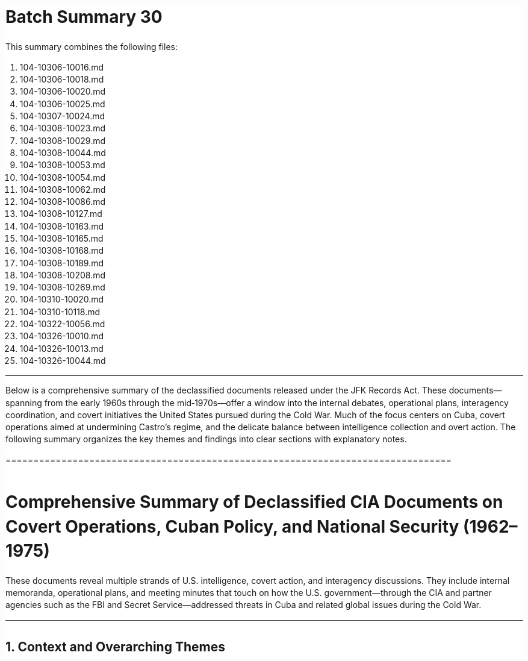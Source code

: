 # Batch Summary 30

This summary combines the following files:

1. 104-10306-10016.md
2. 104-10306-10018.md
3. 104-10306-10020.md
4. 104-10306-10025.md
5. 104-10307-10024.md
6. 104-10308-10023.md
7. 104-10308-10029.md
8. 104-10308-10044.md
9. 104-10308-10053.md
10. 104-10308-10054.md
11. 104-10308-10062.md
12. 104-10308-10086.md
13. 104-10308-10127.md
14. 104-10308-10163.md
15. 104-10308-10165.md
16. 104-10308-10168.md
17. 104-10308-10189.md
18. 104-10308-10208.md
19. 104-10308-10269.md
20. 104-10310-10020.md
21. 104-10310-10118.md
22. 104-10322-10056.md
23. 104-10326-10010.md
24. 104-10326-10013.md
25. 104-10326-10044.md

---

Below is a comprehensive summary of the declassified documents released under the JFK Records Act. These documents—spanning from the early 1960s through the mid‑1970s—offer a window into the internal debates, operational plans, interagency coordination, and covert initiatives the United States pursued during the Cold War. Much of the focus centers on Cuba, covert operations aimed at undermining Castro’s regime, and the delicate balance between intelligence collection and overt action. The following summary organizes the key themes and findings into clear sections with explanatory notes.

================================================================================
# Comprehensive Summary of Declassified CIA Documents on Covert Operations, Cuban Policy, and National Security (1962–1975)

These documents reveal multiple strands of U.S. intelligence, covert action, and interagency discussions. They include internal memoranda, operational plans, and meeting minutes that touch on how the U.S. government—through the CIA and partner agencies such as the FBI and Secret Service—addressed threats in Cuba and related global issues during the Cold War.

--------------------------------------------------------------------------------
## 1. Context and Overarching Themes

